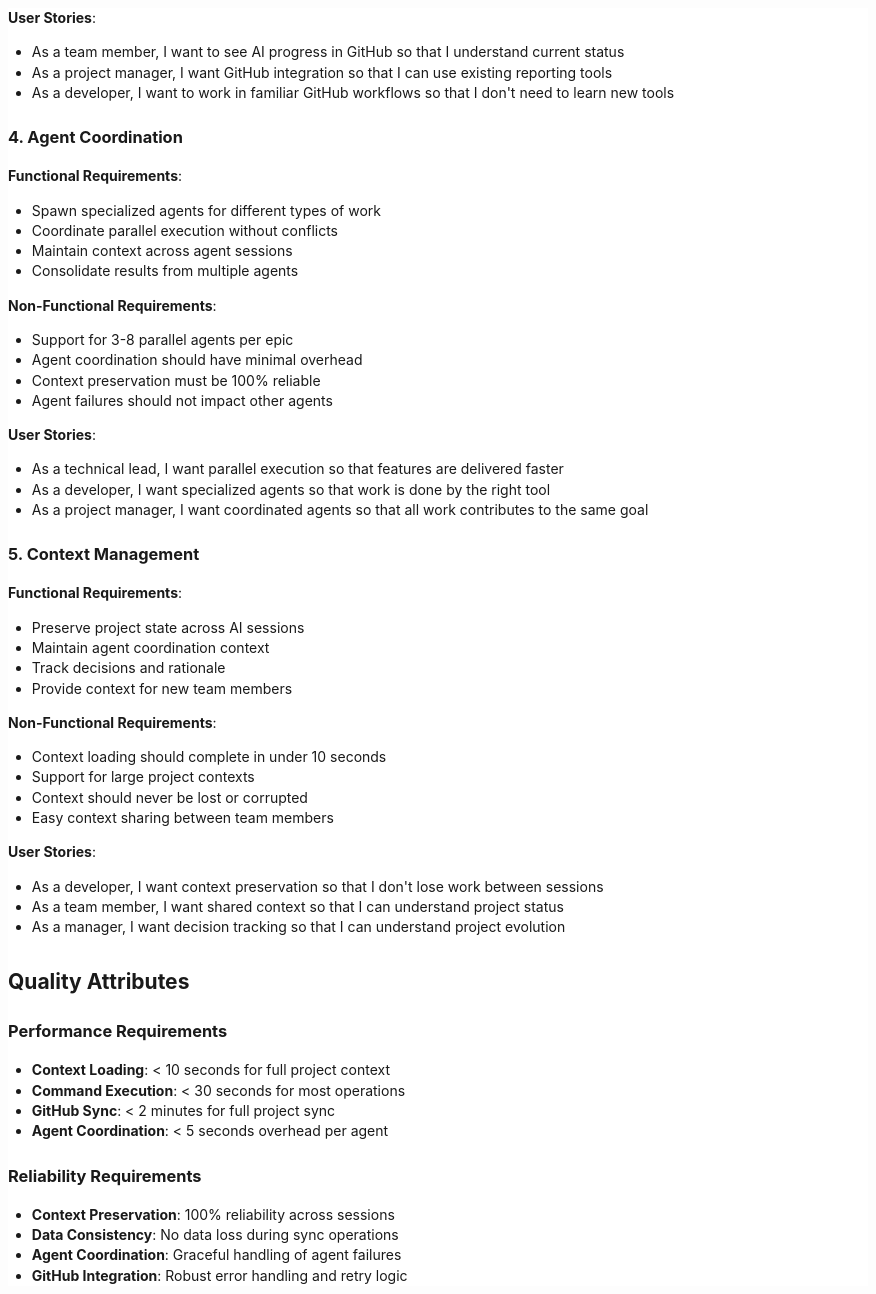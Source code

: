 **User Stories**:
- As a team member, I want to see AI progress in GitHub so that I understand current status
- As a project manager, I want GitHub integration so that I can use existing reporting tools
- As a developer, I want to work in familiar GitHub workflows so that I don't need to learn new tools

### 4. Agent Coordination
**Functional Requirements**:
- Spawn specialized agents for different types of work
- Coordinate parallel execution without conflicts
- Maintain context across agent sessions
- Consolidate results from multiple agents

**Non-Functional Requirements**:
- Support for 3-8 parallel agents per epic
- Agent coordination should have minimal overhead
- Context preservation must be 100% reliable
- Agent failures should not impact other agents

**User Stories**:
- As a technical lead, I want parallel execution so that features are delivered faster
- As a developer, I want specialized agents so that work is done by the right tool
- As a project manager, I want coordinated agents so that all work contributes to the same goal

### 5. Context Management
**Functional Requirements**:
- Preserve project state across AI sessions
- Maintain agent coordination context
- Track decisions and rationale
- Provide context for new team members

**Non-Functional Requirements**:
- Context loading should complete in under 10 seconds
- Support for large project contexts
- Context should never be lost or corrupted
- Easy context sharing between team members

**User Stories**:
- As a developer, I want context preservation so that I don't lose work between sessions
- As a team member, I want shared context so that I can understand project status
- As a manager, I want decision tracking so that I can understand project evolution

## Quality Attributes

### Performance Requirements
- **Context Loading**: < 10 seconds for full project context
- **Command Execution**: < 30 seconds for most operations
- **GitHub Sync**: < 2 minutes for full project sync
- **Agent Coordination**: < 5 seconds overhead per agent

### Reliability Requirements
- **Context Preservation**: 100% reliability across sessions
- **Data Consistency**: No data loss during sync operations
- **Agent Coordination**: Graceful handling of agent failures
- **GitHub Integration**: Robust error handling and retry logic
